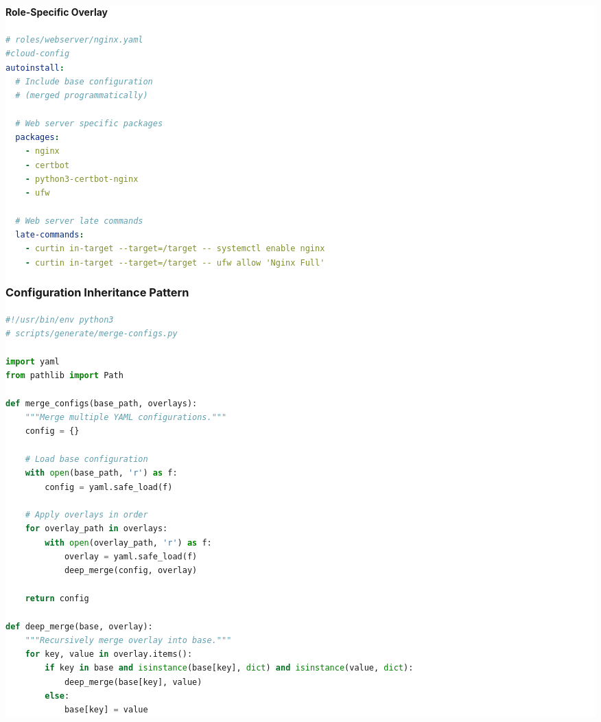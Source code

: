 #### Role-Specific Overlay

```yaml
# roles/webserver/nginx.yaml
#cloud-config
autoinstall:
  # Include base configuration
  # (merged programmatically)
  
  # Web server specific packages
  packages:
    - nginx
    - certbot
    - python3-certbot-nginx
    - ufw
    
  # Web server late commands
  late-commands:
    - curtin in-target --target=/target -- systemctl enable nginx
    - curtin in-target --target=/target -- ufw allow 'Nginx Full'
```

### Configuration Inheritance Pattern

```python
#!/usr/bin/env python3
# scripts/generate/merge-configs.py

import yaml
from pathlib import Path

def merge_configs(base_path, overlays):
    """Merge multiple YAML configurations."""
    config = {}
    
    # Load base configuration
    with open(base_path, 'r') as f:
        config = yaml.safe_load(f)
    
    # Apply overlays in order
    for overlay_path in overlays:
        with open(overlay_path, 'r') as f:
            overlay = yaml.safe_load(f)
            deep_merge(config, overlay)
    
    return config

def deep_merge(base, overlay):
    """Recursively merge overlay into base."""
    for key, value in overlay.items():
        if key in base and isinstance(base[key], dict) and isinstance(value, dict):
            deep_merge(base[key], value)
        else:
            base[key] = value
```
